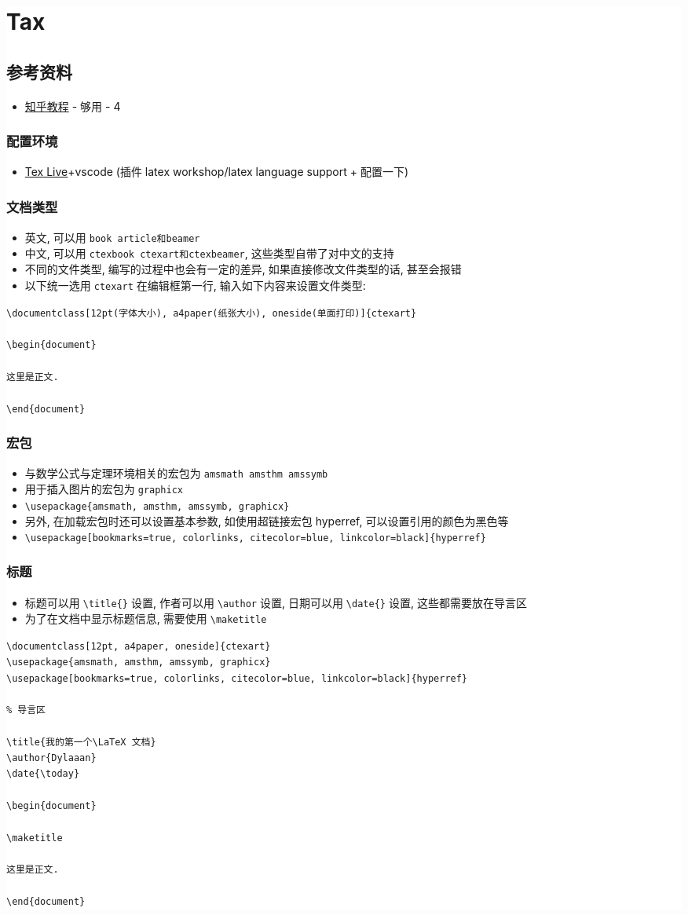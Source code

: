 # Tax

## 参考资料

* [知乎教程](https://zhuanlan.zhihu.com/p/456055339) - 够用 - 4

### 配置环境

* [Tex Live](http://mirror.ctan.org/systems/texlive/Images/)+vscode (插件 latex workshop/latex language support + 配置一下)

### 文档类型

* 英文, 可以用 `book article和beamer`
* 中文, 可以用 `ctexbook ctexart和ctexbeamer`, 这些类型自带了对中文的支持
* 不同的文件类型, 编写的过程中也会有一定的差异, 如果直接修改文件类型的话, 甚至会报错
* 以下统一选用 `ctexart` 在编辑框第一行, 输入如下内容来设置文件类型:

```tax
\documentclass[12pt(字体大小), a4paper(纸张大小), oneside(单面打印)]{ctexart}

\begin{document}

这里是正文.

\end{document}
```

### 宏包

* 与数学公式与定理环境相关的宏包为 `amsmath amsthm amssymb`
* 用于插入图片的宏包为 `graphicx`
* `\usepackage{amsmath, amsthm, amssymb, graphicx}`
* 另外, 在加载宏包时还可以设置基本参数, 如使用超链接宏包 hyperref, 可以设置引用的颜色为黑色等
* `\usepackage[bookmarks=true, colorlinks, citecolor=blue, linkcolor=black]{hyperref}`

### 标题

* 标题可以用 `\title{}` 设置, 作者可以用 `\author` 设置, 日期可以用 `\date{}` 设置, 这些都需要放在导言区
* 为了在文档中显示标题信息, 需要使用 `\maketitle`

```tax
\documentclass[12pt, a4paper, oneside]{ctexart}
\usepackage{amsmath, amsthm, amssymb, graphicx}
\usepackage[bookmarks=true, colorlinks, citecolor=blue, linkcolor=black]{hyperref}

% 导言区

\title{我的第一个\LaTeX 文档}
\author{Dylaaan}
\date{\today}

\begin{document}

\maketitle

这里是正文.

\end{document}
```
